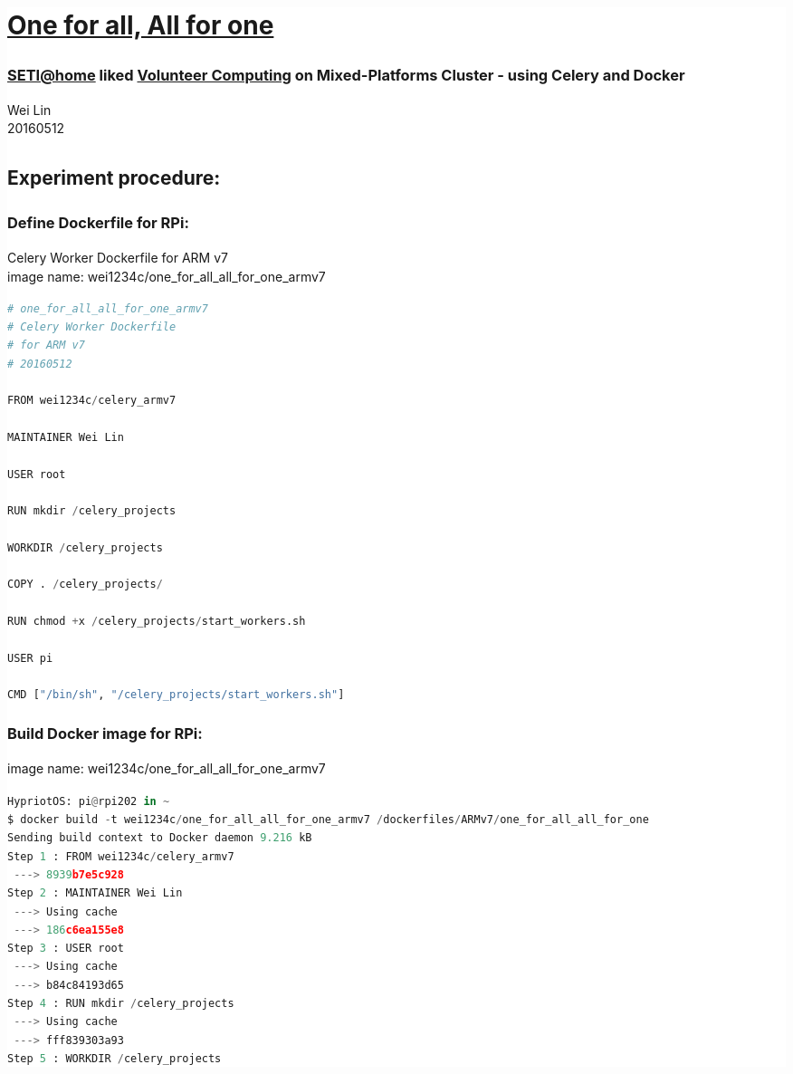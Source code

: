 
# [One for all, All for one](https://www.youtube.com/watch?v=FcMCd520Ae8)
### [SETI@home](https://en.wikipedia.org/wiki/SETI@home) liked [Volunteer Computing](https://en.wikipedia.org/wiki/Volunteer_computing) on Mixed-Platforms Cluster - using Celery and Docker

Wei Lin  
20160512  

## Experiment procedure:

### Define Dockerfile for RPi: 
Celery Worker Dockerfile for ARM v7  
image name: wei1234c/one_for_all_all_for_one_armv7 


```python
# one_for_all_all_for_one_armv7
# Celery Worker Dockerfile
# for ARM v7
# 20160512
 
FROM wei1234c/celery_armv7

MAINTAINER Wei Lin

USER root

RUN	mkdir /celery_projects

WORKDIR /celery_projects

COPY . /celery_projects/
 
RUN	chmod +x /celery_projects/start_workers.sh

USER pi

CMD ["/bin/sh", "/celery_projects/start_workers.sh"]
```

### Build Docker image for RPi: 
image name: wei1234c/one_for_all_all_for_one_armv7


```python
HypriotOS: pi@rpi202 in ~
$ docker build -t wei1234c/one_for_all_all_for_one_armv7 /dockerfiles/ARMv7/one_for_all_all_for_one
Sending build context to Docker daemon 9.216 kB
Step 1 : FROM wei1234c/celery_armv7
 ---> 8939b7e5c928
Step 2 : MAINTAINER Wei Lin
 ---> Using cache
 ---> 186c6ea155e8
Step 3 : USER root
 ---> Using cache
 ---> b84c84193d65
Step 4 : RUN mkdir /celery_projects
 ---> Using cache
 ---> fff839303a93
Step 5 : WORKDIR /celery_projects
```
